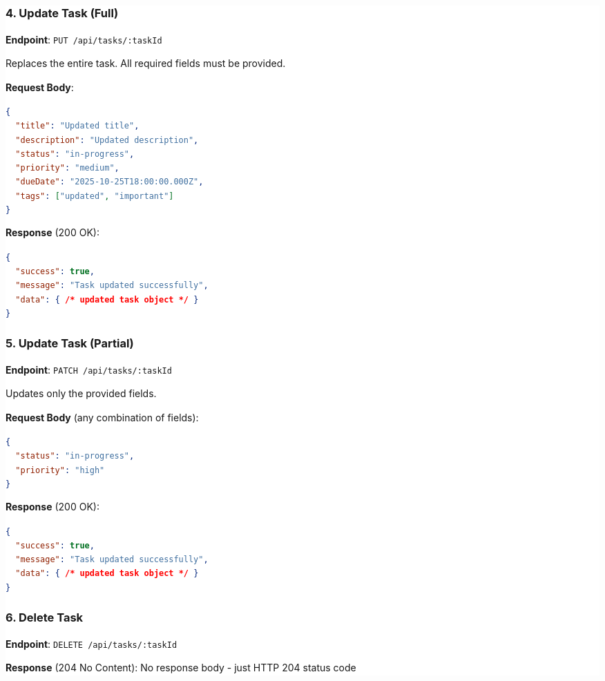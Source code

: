 ### 4. Update Task (Full)

**Endpoint**: `PUT /api/tasks/:taskId`

Replaces the entire task. All required fields must be provided.

**Request Body**:
```json
{
  "title": "Updated title",
  "description": "Updated description",
  "status": "in-progress",
  "priority": "medium",
  "dueDate": "2025-10-25T18:00:00.000Z",
  "tags": ["updated", "important"]
}
```

**Response** (200 OK):
```json
{
  "success": true,
  "message": "Task updated successfully",
  "data": { /* updated task object */ }
}
```

### 5. Update Task (Partial)

**Endpoint**: `PATCH /api/tasks/:taskId`

Updates only the provided fields.

**Request Body** (any combination of fields):
```json
{
  "status": "in-progress",
  "priority": "high"
}
```

**Response** (200 OK):
```json
{
  "success": true,
  "message": "Task updated successfully",
  "data": { /* updated task object */ }
}
```

### 6. Delete Task

**Endpoint**: `DELETE /api/tasks/:taskId`

**Response** (204 No Content):
No response body - just HTTP 204 status code
